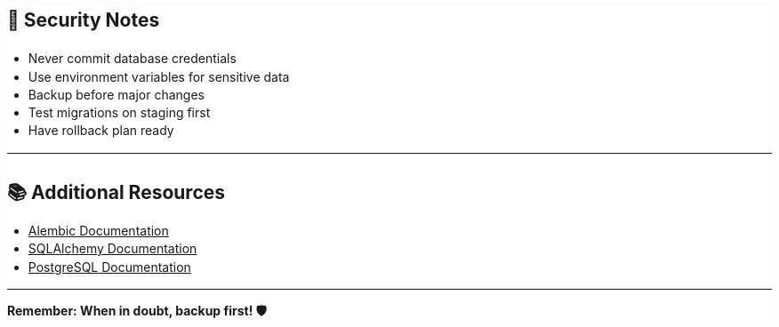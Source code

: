 
## 🔐 **Security Notes**

- Never commit database credentials
- Use environment variables for sensitive data
- Backup before major changes
- Test migrations on staging first
- Have rollback plan ready

---

## 📚 **Additional Resources**

- [Alembic Documentation](https://alembic.sqlalchemy.org/)
- [SQLAlchemy Documentation](https://docs.sqlalchemy.org/)
- [PostgreSQL Documentation](https://www.postgresql.org/docs/)

---

**Remember: When in doubt, backup first! 🛡️**
